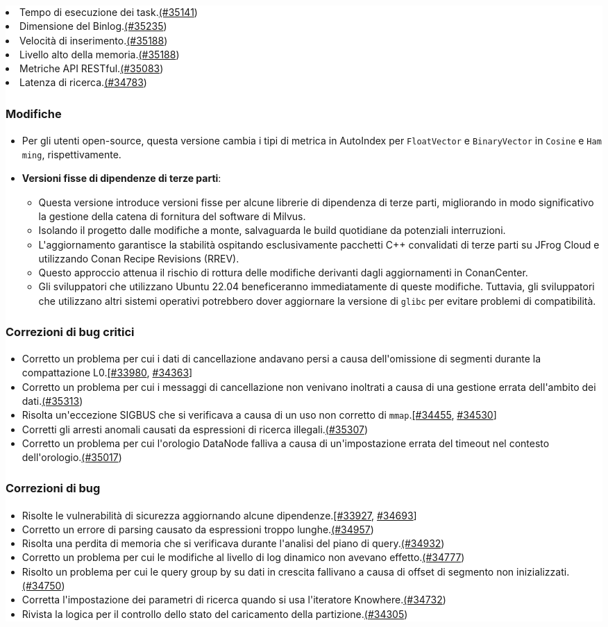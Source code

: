 <li>Tempo di esecuzione dei task.<a href="https://github.com/milvus-io/milvus/pull/35141">(#35141</a>)</li>
<li>Dimensione del Binlog.<a href="https://github.com/milvus-io/milvus/pull/35235">(#35235</a>)</li>
<li>Velocità di inserimento.<a href="https://github.com/milvus-io/milvus/pull/35188">(#35188</a>)</li>
<li>Livello alto della memoria.<a href="https://github.com/milvus-io/milvus/pull/35188">(#35188</a>)</li>
<li>Metriche API RESTful.<a href="https://github.com/milvus-io/milvus/pull/35083">(#35083</a>)</li>
<li>Latenza di ricerca.<a href="https://github.com/milvus-io/milvus/pull/34783">(#34783</a>)</li>
</ul></li>
</ul>
<h3 id="Changes" class="common-anchor-header">Modifiche</h3><ul>
<li><p>Per gli utenti open-source, questa versione cambia i tipi di metrica in AutoIndex per <code translate="no">FloatVector</code> e <code translate="no">BinaryVector</code> in <code translate="no">Cosine</code> e <code translate="no">Hamming</code>, rispettivamente.</p></li>
<li><p><strong>Versioni fisse di dipendenze di terze parti</strong>:</p>
<ul>
<li>Questa versione introduce versioni fisse per alcune librerie di dipendenza di terze parti, migliorando in modo significativo la gestione della catena di fornitura del software di Milvus.</li>
<li>Isolando il progetto dalle modifiche a monte, salvaguarda le build quotidiane da potenziali interruzioni.</li>
<li>L'aggiornamento garantisce la stabilità ospitando esclusivamente pacchetti C++ convalidati di terze parti su JFrog Cloud e utilizzando Conan Recipe Revisions (RREV).</li>
<li>Questo approccio attenua il rischio di rottura delle modifiche derivanti dagli aggiornamenti in ConanCenter.</li>
<li>Gli sviluppatori che utilizzano Ubuntu 22.04 beneficeranno immediatamente di queste modifiche. Tuttavia, gli sviluppatori che utilizzano altri sistemi operativi potrebbero dover aggiornare la versione di <code translate="no">glibc</code> per evitare problemi di compatibilità.</li>
</ul></li>
</ul>
<h3 id="Critical-bug-fixes" class="common-anchor-header">Correzioni di bug critici</h3><ul>
<li>Corretto un problema per cui i dati di cancellazione andavano persi a causa dell'omissione di segmenti durante la compattazione L0.<a href="https://github.com/milvus-io/milvus/pull/33980">[#33980</a>, <a href="https://github.com/milvus-io/milvus/pull/34363">#34363</a>]</li>
<li>Corretto un problema per cui i messaggi di cancellazione non venivano inoltrati a causa di una gestione errata dell'ambito dei dati.<a href="https://github.com/milvus-io/milvus/pull/35313">(#35313</a>)</li>
<li>Risolta un'eccezione SIGBUS che si verificava a causa di un uso non corretto di <code translate="no">mmap</code>.<a href="https://github.com/milvus-io/milvus/pull/34455">[#34455</a>, <a href="https://github.com/milvus-io/milvus/pull/34530">#34530</a>]</li>
<li>Corretti gli arresti anomali causati da espressioni di ricerca illegali.<a href="https://github.com/milvus-io/milvus/pull/35307">(#35307</a>)</li>
<li>Corretto un problema per cui l'orologio DataNode falliva a causa di un'impostazione errata del timeout nel contesto dell'orologio.<a href="https://github.com/milvus-io/milvus/pull/35017">(#35017</a>)</li>
</ul>
<h3 id="Bug-fixes" class="common-anchor-header">Correzioni di bug</h3><ul>
<li>Risolte le vulnerabilità di sicurezza aggiornando alcune dipendenze.<a href="https://github.com/milvus-io/milvus/pull/33927">[#33927</a>, <a href="https://github.com/milvus-io/milvus/pull/34693">#34693</a>]</li>
<li>Corretto un errore di parsing causato da espressioni troppo lunghe.<a href="https://github.com/milvus-io/milvus/pull/34957">(#34957</a>)</li>
<li>Risolta una perdita di memoria che si verificava durante l'analisi del piano di query.<a href="https://github.com/milvus-io/milvus/pull/34932">(#34932</a>)</li>
<li>Corretto un problema per cui le modifiche al livello di log dinamico non avevano effetto.<a href="https://github.com/milvus-io/milvus/pull/34777">(#34777</a>)</li>
<li>Risolto un problema per cui le query group by su dati in crescita fallivano a causa di offset di segmento non inizializzati.<a href="https://github.com/milvus-io/milvus/pull/34750">(#34750</a>)</li>
<li>Corretta l'impostazione dei parametri di ricerca quando si usa l'iteratore Knowhere.<a href="https://github.com/milvus-io/milvus/pull/34732">(#34732</a>)</li>
<li>Rivista la logica per il controllo dello stato del caricamento della partizione.<a href="https://github.com/milvus-io/milvus/pull/34305">(#34305</a>)</li>